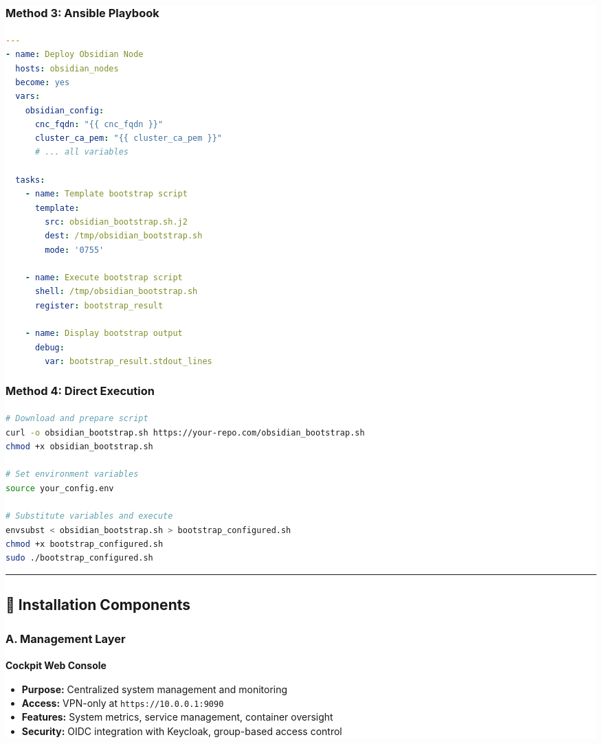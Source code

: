 ```hcl
```

### Method 3: Ansible Playbook
```yaml
---
- name: Deploy Obsidian Node
  hosts: obsidian_nodes
  become: yes
  vars:
    obsidian_config:
      cnc_fqdn: "{{ cnc_fqdn }}"
      cluster_ca_pem: "{{ cluster_ca_pem }}"
      # ... all variables

  tasks:
    - name: Template bootstrap script
      template:
        src: obsidian_bootstrap.sh.j2
        dest: /tmp/obsidian_bootstrap.sh
        mode: '0755'

    - name: Execute bootstrap script
      shell: /tmp/obsidian_bootstrap.sh
      register: bootstrap_result

    - name: Display bootstrap output
      debug:
        var: bootstrap_result.stdout_lines
```

### Method 4: Direct Execution
```bash
# Download and prepare script
curl -o obsidian_bootstrap.sh https://your-repo.com/obsidian_bootstrap.sh
chmod +x obsidian_bootstrap.sh

# Set environment variables
source your_config.env

# Substitute variables and execute
envsubst < obsidian_bootstrap.sh > bootstrap_configured.sh
chmod +x bootstrap_configured.sh
sudo ./bootstrap_configured.sh
```

---

## 🔧 Installation Components

### A. Management Layer
**Cockpit Web Console**
- **Purpose:** Centralized system management and monitoring
- **Access:** VPN-only at `https://10.0.0.1:9090`
- **Features:** System metrics, service management, container oversight
- **Security:** OIDC integration with Keycloak, group-based access control

